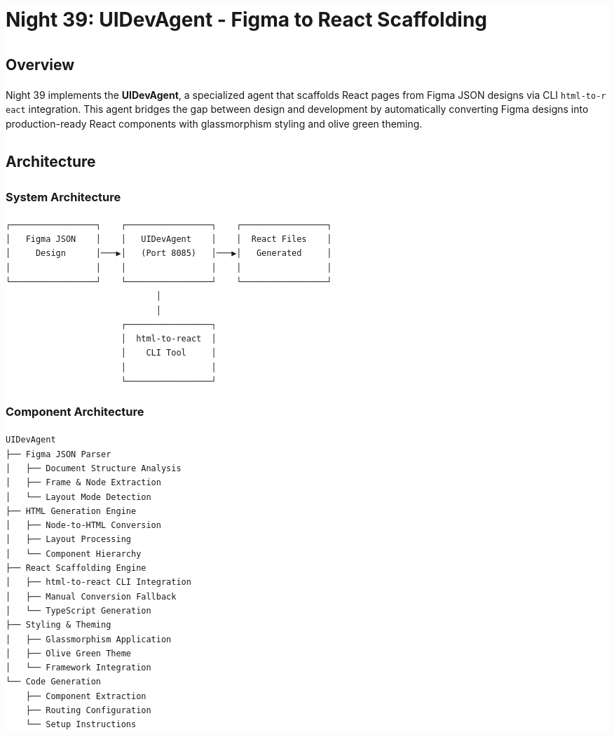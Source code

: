 # Night 39: UIDevAgent - Figma to React Scaffolding

## Overview

Night 39 implements the **UIDevAgent**, a specialized agent that scaffolds React pages from Figma JSON designs via CLI `html-to-react` integration. This agent bridges the gap between design and development by automatically converting Figma designs into production-ready React components with glassmorphism styling and olive green theming.

## Architecture

### System Architecture

```
┌─────────────────┐    ┌─────────────────┐    ┌─────────────────┐
│   Figma JSON    │    │   UIDevAgent    │    │  React Files    │
│     Design      │───▶│   (Port 8085)   │───▶│   Generated     │
│                 │    │                 │    │                 │
└─────────────────┘    └─────────────────┘    └─────────────────┘
                              │
                              │
                       ┌─────────────────┐
                       │  html-to-react  │
                       │    CLI Tool     │
                       │                 │
                       └─────────────────┘
```

### Component Architecture

```
UIDevAgent
├── Figma JSON Parser
│   ├── Document Structure Analysis
│   ├── Frame & Node Extraction
│   └── Layout Mode Detection
├── HTML Generation Engine
│   ├── Node-to-HTML Conversion
│   ├── Layout Processing
│   └── Component Hierarchy
├── React Scaffolding Engine
│   ├── html-to-react CLI Integration
│   ├── Manual Conversion Fallback
│   └── TypeScript Generation
├── Styling & Theming
│   ├── Glassmorphism Application
│   ├── Olive Green Theme
│   └── Framework Integration
└── Code Generation
    ├── Component Extraction
    ├── Routing Configuration
    └── Setup Instructions
```
